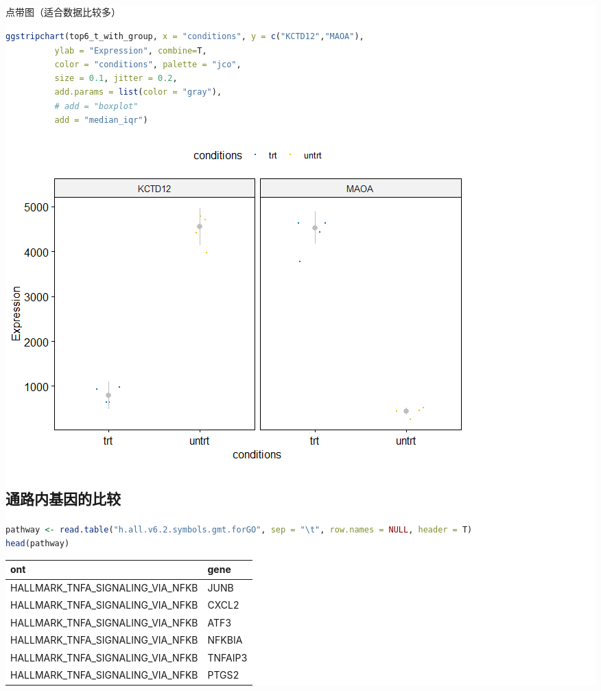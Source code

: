 点带图（适合数据比较多）


```r
ggstripchart(top6_t_with_group, x = "conditions", y = c("KCTD12","MAOA"),
          ylab = "Expression", combine=T,
          color = "conditions", palette = "jco", 
          size = 0.1, jitter = 0.2,
          add.params = list(color = "gray"),
          # add = "boxplot"
          add = "median_iqr")
```

![](25_Visualization_files/figure-html/unnamed-chunk-32-1.png)

## 通路内基因的比较


```r
pathway <- read.table("h.all.v6.2.symbols.gmt.forGO", sep = "\t", row.names = NULL, header = T)
head(pathway)
```

<div class="kable-table">

|ont                              |gene    |
|:--------------------------------|:-------|
|HALLMARK_TNFA_SIGNALING_VIA_NFKB |JUNB    |
|HALLMARK_TNFA_SIGNALING_VIA_NFKB |CXCL2   |
|HALLMARK_TNFA_SIGNALING_VIA_NFKB |ATF3    |
|HALLMARK_TNFA_SIGNALING_VIA_NFKB |NFKBIA  |
|HALLMARK_TNFA_SIGNALING_VIA_NFKB |TNFAIP3 |
|HALLMARK_TNFA_SIGNALING_VIA_NFKB |PTGS2   |
